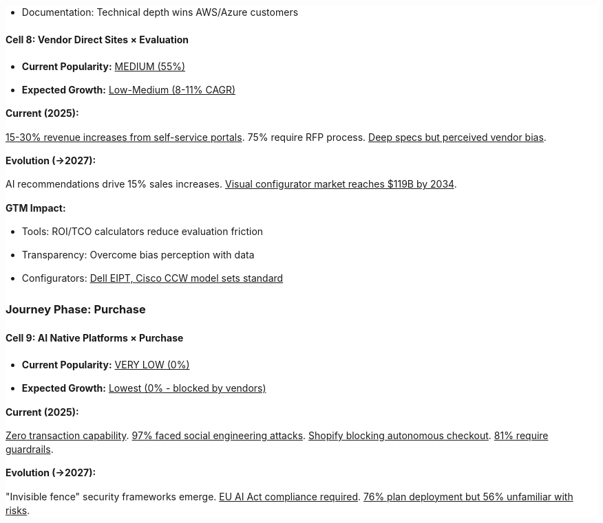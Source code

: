 - Documentation: Technical depth wins AWS/Azure customers


#### Cell 8: Vendor Direct Sites × Evaluation

- **Current Popularity:** [MEDIUM (55%)](https://www.inboxinsight.com/b2b-tech-buyer-behavior-stats/)

- **Expected Growth:** [Low-Medium (8-11% CAGR)](https://www.forrester.com/press-newsroom/forrester-us-b2b-e-commerce-will-reach-an-estimated-3-trillion-by-2027/)


**Current (2025):**

[15-30% revenue increases from self-service portals](https://www.mckinsey.com/industries/retail/our-insights/b2b-digital-commerce-is-here-to-stay). 75% require RFP process. [Deep specs but perceived vendor bias](https://www.sellerscommerce.com/blog/b2b-marketing-statistics/).


**Evolution (→2027):**

AI recommendations drive 15% sales increases. [Visual configurator market reaches $119B by 2034](https://datahorizzonresearch.com/visual-product-configurator-software-market-39501).


**GTM Impact:**

- Tools: ROI/TCO calculators reduce evaluation friction

- Transparency: Overcome bias perception with data

- Configurators: [Dell EIPT, Cisco CCW model sets standard](https://blogs.cisco.com/partner/cisco-commerce-workspace-adoption-ciscos-commitment-to-ease-of-doing-business-five-best-practices-for-driving-system-transformation)


### Journey Phase: Purchase


#### Cell 9: AI Native Platforms × Purchase

- **Current Popularity:** [VERY LOW \(0%\)](https://aloa.co/ai/comparisons/llm-comparison/chatgpt-vs-claude-vs-gemini)

- **Expected Growth:** [Lowest (0% - blocked by vendors)](https://techcrunch.com/2024/03/08/shopify-bans-shop-pay-checkout-for-autonomous-ai-shopping-agents/)


**Current (2025):**

[Zero transaction capability](https://aloa.co/ai/comparisons/llm-comparison/chatgpt-vs-claude-vs-gemini). [97% faced social engineering attacks](https://www.pymnts.com/news/b2b-payments/2025/ai-powered-invisible-fence-theory-redefines-payments-security/). [Shopify blocking autonomous checkout](https://techcrunch.com/2024/03/08/shopify-bans-shop-pay-checkout-for-autonomous-ai-shopping-agents/). [81% require guardrails](https://www.ey.com/en_us/newsroom/2024/08/new-ey-research-finds-that-while-more-than-three-quarters-of-executives-plan-to-deploy-agentic-ai-by-2028-more-than-half-are-unfamiliar-with-its-risks).


**Evolution (→2027):**

"Invisible fence" security frameworks emerge. [EU AI Act compliance required](https://www.ey.com/en_us/newsroom/2024/08/new-ey-research-finds-that-while-more-than-three-quarters-of-executives-plan-to-deploy-agentic-ai-by-2028-more-than-half-are-unfamiliar-with-its-risks). [76% plan deployment but 56% unfamiliar with risks](https://www.ey.com/en_us/newsroom/2024/08/new-ey-research-finds-that-while-more-than-three-quarters-of-executives-plan-to-deploy-agentic-ai-by-2028-more-than-half-are-unfamiliar-with-its-risks).
